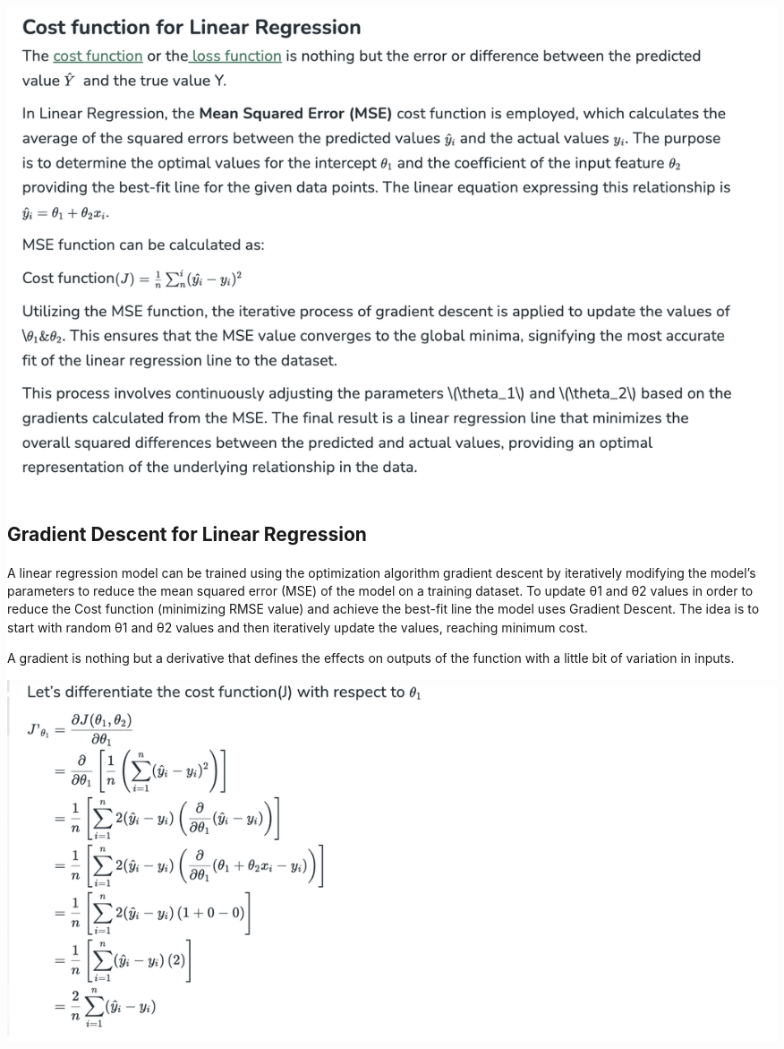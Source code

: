 ![Regression](../img/Regression8.png)

## Gradient Descent for Linear Regression

A linear regression model can be trained using the optimization algorithm gradient descent by iteratively modifying the model’s parameters to reduce the mean squared error (MSE) of the model on a training dataset. To update θ1 and θ2 values in order to reduce the Cost function (minimizing RMSE value) and achieve the best-fit line the model uses Gradient Descent. The idea is to start with random θ1 and θ2 values and then iteratively update the values, reaching minimum cost. 

A gradient is nothing but a derivative that defines the effects on outputs of the function with a little bit of variation in inputs.

![Regression](../img/Regression9.png)
